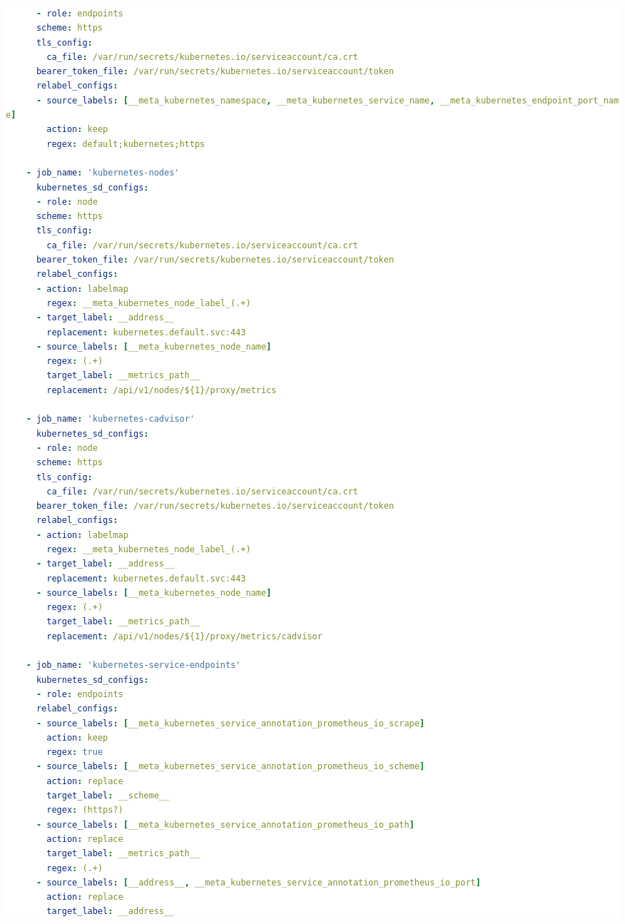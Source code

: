 ```yaml
      - role: endpoints
      scheme: https
      tls_config:
        ca_file: /var/run/secrets/kubernetes.io/serviceaccount/ca.crt
      bearer_token_file: /var/run/secrets/kubernetes.io/serviceaccount/token
      relabel_configs:
      - source_labels: [__meta_kubernetes_namespace, __meta_kubernetes_service_name, __meta_kubernetes_endpoint_port_name]
        action: keep
        regex: default;kubernetes;https

    - job_name: 'kubernetes-nodes'
      kubernetes_sd_configs:
      - role: node
      scheme: https
      tls_config:
        ca_file: /var/run/secrets/kubernetes.io/serviceaccount/ca.crt
      bearer_token_file: /var/run/secrets/kubernetes.io/serviceaccount/token
      relabel_configs:
      - action: labelmap
        regex: __meta_kubernetes_node_label_(.+)
      - target_label: __address__
        replacement: kubernetes.default.svc:443
      - source_labels: [__meta_kubernetes_node_name]
        regex: (.+)
        target_label: __metrics_path__
        replacement: /api/v1/nodes/${1}/proxy/metrics

    - job_name: 'kubernetes-cadvisor'
      kubernetes_sd_configs:
      - role: node
      scheme: https
      tls_config:
        ca_file: /var/run/secrets/kubernetes.io/serviceaccount/ca.crt
      bearer_token_file: /var/run/secrets/kubernetes.io/serviceaccount/token
      relabel_configs:
      - action: labelmap
        regex: __meta_kubernetes_node_label_(.+)
      - target_label: __address__
        replacement: kubernetes.default.svc:443
      - source_labels: [__meta_kubernetes_node_name]
        regex: (.+)
        target_label: __metrics_path__
        replacement: /api/v1/nodes/${1}/proxy/metrics/cadvisor

    - job_name: 'kubernetes-service-endpoints'
      kubernetes_sd_configs:
      - role: endpoints
      relabel_configs:
      - source_labels: [__meta_kubernetes_service_annotation_prometheus_io_scrape]
        action: keep
        regex: true
      - source_labels: [__meta_kubernetes_service_annotation_prometheus_io_scheme]
        action: replace
        target_label: __scheme__
        regex: (https?)
      - source_labels: [__meta_kubernetes_service_annotation_prometheus_io_path]
        action: replace
        target_label: __metrics_path__
        regex: (.+)
      - source_labels: [__address__, __meta_kubernetes_service_annotation_prometheus_io_port]
        action: replace
        target_label: __address__
```